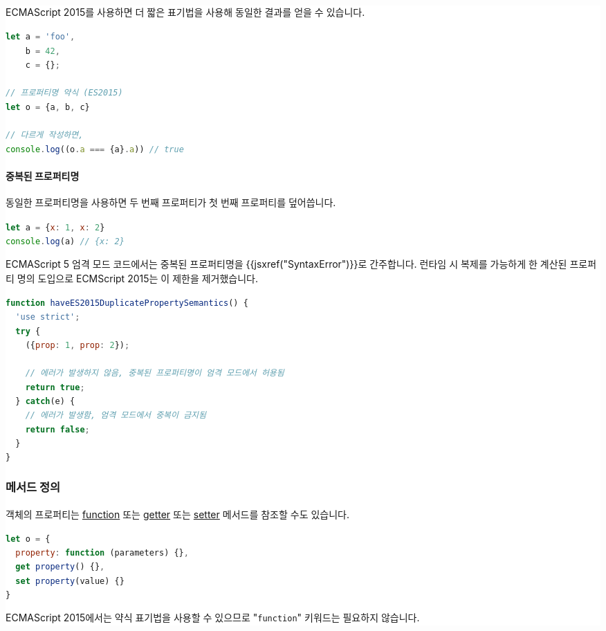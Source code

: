 ECMAScript 2015를 사용하면 더 짧은 표기법을 사용해 동일한 결과를 얻을 수 있습니다.

```js
let a = 'foo',
    b = 42,
    c = {};

// 프로퍼티명 약식 (ES2015)
let o = {a, b, c}

// 다르게 작성하면,
console.log((o.a === {a}.a)) // true
```

#### 중복된 프로퍼티명

동일한 프로퍼티명을 사용하면 두 번째 프로퍼티가 첫 번째 프로퍼티를 덮어씁니다.

```js
let a = {x: 1, x: 2}
console.log(a) // {x: 2}
```

ECMAScript 5 엄격 모드 코드에서는 중복된 프로퍼티명을 {{jsxref("SyntaxError")}}로 간주합니다. 런타임 시 복제를 가능하게 한 계산된 프로퍼티 명의 도입으로 ECMScript 2015는 이 제한을 제거했습니다.

```js
function haveES2015DuplicatePropertySemantics() {
  'use strict';
  try {
    ({prop: 1, prop: 2});

    // 에러가 발생하지 않음, 중복된 프로퍼티명이 엄격 모드에서 허용됨
    return true;
  } catch(e) {
    // 에러가 발생함, 엄격 모드에서 중복이 금지됨
    return false;
  }
}
```

### 메서드 정의

객체의 프로퍼티는 [function](/ko/docs/Web/JavaScript/Reference/Functions) 또는 [getter](/ko/docs/Web/JavaScript/Reference/Functions/get) 또는 [setter](/ko/docs/Web/JavaScript/Reference/Functions/set) 메서드를 참조할 수도 있습니다.

```js
let o = {
  property: function (parameters) {},
  get property() {},
  set property(value) {}
}
```

ECMAScript 2015에서는 약식 표기법을 사용할 수 있으므로 "`function`" 키워드는 필요하지 않습니다.
